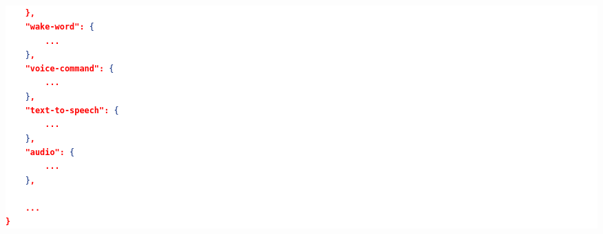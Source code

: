 ```json
    },
    "wake-word": {
        ...
    },
    "voice-command": {
        ...
    },
    "text-to-speech": {
        ...
    },
    "audio": {
        ...
    },

    ...
}
```
